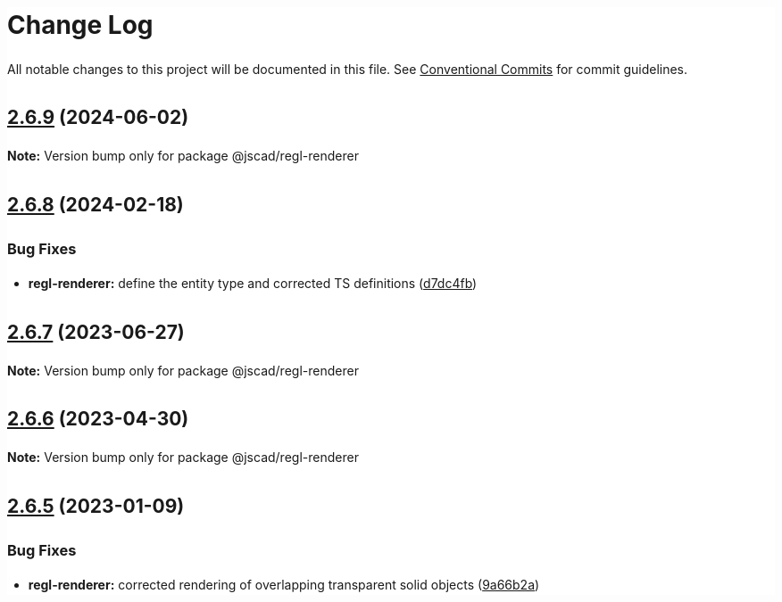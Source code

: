 # Change Log

All notable changes to this project will be documented in this file.
See [Conventional Commits](https://conventionalcommits.org) for commit guidelines.

## [2.6.9](https://github.com/jscad/OpenJSCAD.org/compare/@jscad/regl-renderer@2.6.8...@jscad/regl-renderer@2.6.9) (2024-06-02)

**Note:** Version bump only for package @jscad/regl-renderer





## [2.6.8](https://github.com/jscad/OpenJSCAD.org/compare/@jscad/regl-renderer@2.6.7...@jscad/regl-renderer@2.6.8) (2024-02-18)


### Bug Fixes

* **regl-renderer:** define the entity type and corrected TS definitions ([d7dc4fb](https://github.com/jscad/OpenJSCAD.org/commit/d7dc4fb3722652362d2a209b2c82adc8cbf7ad33))





## [2.6.7](https://github.com/jscad/OpenJSCAD.org/compare/@jscad/regl-renderer@2.6.6...@jscad/regl-renderer@2.6.7) (2023-06-27)

**Note:** Version bump only for package @jscad/regl-renderer





## [2.6.6](https://github.com/jscad/OpenJSCAD.org/compare/@jscad/regl-renderer@2.6.5...@jscad/regl-renderer@2.6.6) (2023-04-30)

**Note:** Version bump only for package @jscad/regl-renderer





## [2.6.5](https://github.com/jscad/OpenJSCAD.org/compare/@jscad/regl-renderer@2.6.4...@jscad/regl-renderer@2.6.5) (2023-01-09)


### Bug Fixes

* **regl-renderer:** corrected rendering of overlapping transparent solid objects ([9a66b2a](https://github.com/jscad/OpenJSCAD.org/commit/9a66b2abaccb6f047c5e4c4505218e7bbac69018))

